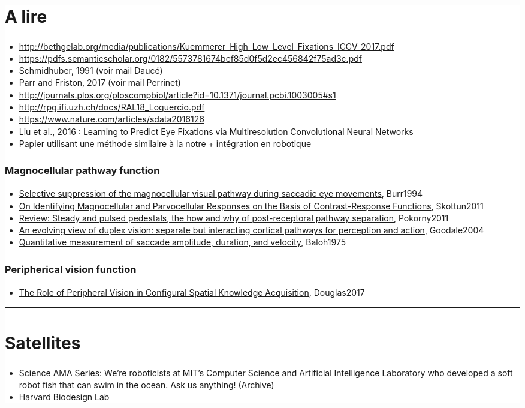 # A lire
+ http://bethgelab.org/media/publications/Kuemmerer_High_Low_Level_Fixations_ICCV_2017.pdf
+ https://pdfs.semanticscholar.org/0182/5573781674bcf85d0f5d2ec456842f75ad3c.pdf
+ Schmidhuber, 1991 (voir mail Daucé)
+ Parr and Friston, 2017 (voir mail Perrinet)
+ http://journals.plos.org/ploscompbiol/article?id=10.1371/journal.pcbi.1003005#s1
+ http://rpg.ifi.uzh.ch/docs/RAL18_Loquercio.pdf
+ https://www.nature.com/articles/sdata2016126
+ [Liu et al., 2016](http://ieeexplore.ieee.org/document/7762165/?reload=true) : Learning to Predict Eye Fixations via Multiresolution Convolutional Neural Networks
+ [Papier utilisant une méthode similaire à la notre + intégration en robotique](https://www.researchgate.net/publication/220934961_Fast_Object_Detection_with_Foveated_Imaging_and_Virtual_Saccades_on_Resource_Limited_Robots)
### Magnocellular pathway function  
+ [Selective suppression of the magnocellular visual pathway during saccadic eye movements](http://www.nature.com.lama.univ-amu.fr/articles/371511a0), Burr1994
+ [On Identifying Magnocellular and Parvocellular Responses on the Basis of Contrast-Response Functions](https://www.ncbi.nlm.nih.gov/pmc/articles/PMC3004196/), Skottun2011
+ [Review: Steady and pulsed pedestals, the how and why of post-receptoral pathway separation](http://jov.arvojournals.org/article.aspx?articleid=2191890), Pokorny2011
+ [An evolving view of duplex vision: separate but interacting cortical pathways for perception and action](http://www.sciencedirect.com/science/article/pii/S0959438804000340?via%3Dihub), Goodale2004
+ [Quantitative measurement of saccade amplitude, duration, and velocity](http://n.neurology.org/content/25/11/1065), Baloh1975
### Peripherical vision function
+ [The Role of Peripheral Vision in Configural Spatial Knowledge Acquisition](https://etd.ohiolink.edu/pg_10?0::NO:10:P10_ACCESSION_NUM:wright1496188017928082), Douglas2017

---
# Satellites
+ [Science AMA Series: We’re roboticists at MIT’s Computer Science and Artificial Intelligence Laboratory who developed a soft robot fish that can swim in the ocean. Ask us anything!](https://www.reddit.com/r/science/comments/87hthf/science_ama_series_were_roboticists_at_mits/) ([Archive](https://www.thewinnower.com/papers/8768-science-ama-series-we-re-roboticists-at-mit-s-computer-science-and-artificial-intelligence-laboratory-who-developed-a-soft-robot-fish-that-can-swim-in-the-ocean-ask-us-anything))
+ [Harvard Biodesign Lab](https://biodesign.seas.harvard.edu/soft-exosuits)
